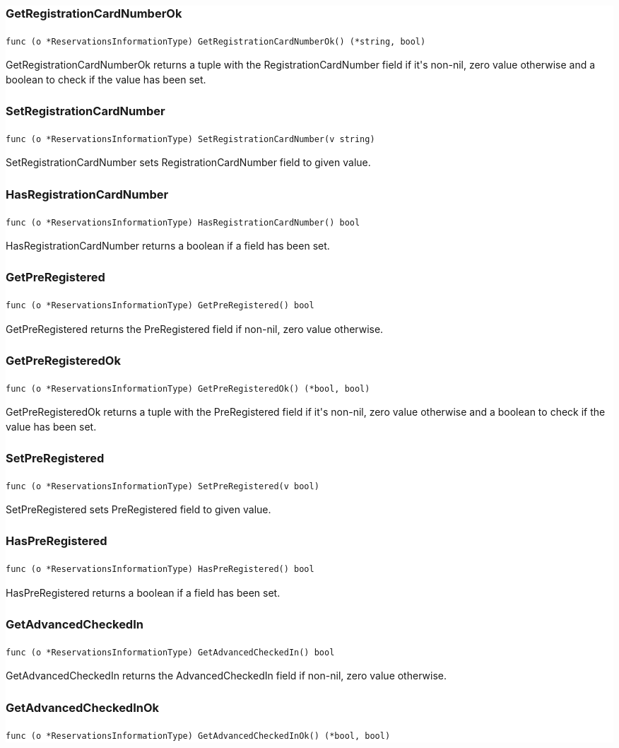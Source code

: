 ### GetRegistrationCardNumberOk

`func (o *ReservationsInformationType) GetRegistrationCardNumberOk() (*string, bool)`

GetRegistrationCardNumberOk returns a tuple with the RegistrationCardNumber field if it's non-nil, zero value otherwise
and a boolean to check if the value has been set.

### SetRegistrationCardNumber

`func (o *ReservationsInformationType) SetRegistrationCardNumber(v string)`

SetRegistrationCardNumber sets RegistrationCardNumber field to given value.

### HasRegistrationCardNumber

`func (o *ReservationsInformationType) HasRegistrationCardNumber() bool`

HasRegistrationCardNumber returns a boolean if a field has been set.

### GetPreRegistered

`func (o *ReservationsInformationType) GetPreRegistered() bool`

GetPreRegistered returns the PreRegistered field if non-nil, zero value otherwise.

### GetPreRegisteredOk

`func (o *ReservationsInformationType) GetPreRegisteredOk() (*bool, bool)`

GetPreRegisteredOk returns a tuple with the PreRegistered field if it's non-nil, zero value otherwise
and a boolean to check if the value has been set.

### SetPreRegistered

`func (o *ReservationsInformationType) SetPreRegistered(v bool)`

SetPreRegistered sets PreRegistered field to given value.

### HasPreRegistered

`func (o *ReservationsInformationType) HasPreRegistered() bool`

HasPreRegistered returns a boolean if a field has been set.

### GetAdvancedCheckedIn

`func (o *ReservationsInformationType) GetAdvancedCheckedIn() bool`

GetAdvancedCheckedIn returns the AdvancedCheckedIn field if non-nil, zero value otherwise.

### GetAdvancedCheckedInOk

`func (o *ReservationsInformationType) GetAdvancedCheckedInOk() (*bool, bool)`

